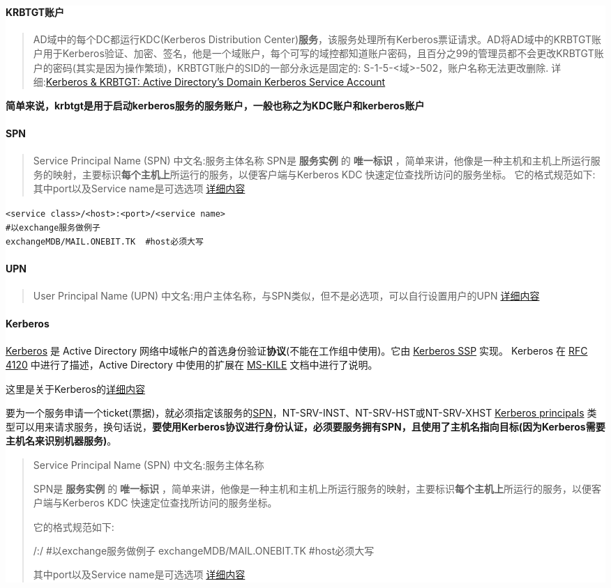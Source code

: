

#### KRBTGT账户

> AD域中的每个DC都运行KDC(Kerberos Distribution Center)**服务**，该服务处理所有Kerberos票证请求。AD将AD域中的KRBTGT账户用于Kerberos验证、加密、签名，他是一个域账户，每个可写的域控都知道账户密码，且百分之99的管理员都不会更改KRBTGT账户的密码(其实是因为操作繁琐)，KRBTGT账户的SID的一部分永远是固定的: S-1-5-<域>-502，账户名称无法更改删除.
> 详细:[Kerberos & KRBTGT: Active Directory’s Domain Kerberos Service Account](https://adsecurity.org/?p=483)

**简单来说，krbtgt是用于启动kerberos服务的服务账户，一般也称之为KDC账户和kerberos账户**



#### SPN

> Service Principal Name (SPN) 中文名:服务主体名称
> SPN是 **服务实例** 的 **唯一标识** ，简单来讲，他像是一种主机和主机上所运行服务的映射，主要标识**每个主机上**所运行的服务，以便客户端与Kerberos KDC 快速定位查找所访问的服务坐标。
> 它的格式规范如下:
> 其中port以及Service name是可选选项
> [详细内容](https://docs.microsoft.com/en-us/windows/win32/ad/service-principal-names)

```
<service class>/<host>:<port>/<service name>
#以exchange服务做例子
exchangeMDB/MAIL.ONEBIT.TK  #host必须大写
```



#### UPN

> User Principal Name (UPN) 中文名:用户主体名称，与SPN类似，但不是必选项，可以自行设置用户的UPN
> [详细内容](https://social.technet.microsoft.com/wiki/contents/articles/52250.active-directory-user-principal-name.aspx)


#### Kerberos

[Kerberos](https://tools.ietf.org/html/rfc4120) 是 Active Directory 网络中域帐户的首选身份验证**协议**(不能在工作组中使用)。它由 [Kerberos SSP](https://zer1t0.gitlab.io/posts/attacking_ad/#kerberos-ssp) 实现。 Kerberos 在 [RFC 4120](https://tools.ietf.org/html/rfc4120) 中进行了描述，Active Directory 中使用的扩展在 [MS-KILE](https://docs.microsoft.com/en-us/openspecs/windows_protocols/ms-kile/2a32282e-dd48-4ad9-a542-609804b02cc9) 文档中进行了说明。

这里是关于Kerberos的[详细内容](https://www.tarlogic.com/blog/how-kerberos-works/)

要为一个服务申请一个ticket(票据)，就必须指定该服务的[SPN](https://docs.microsoft.com/en-us/windows/win32/ad/service-principal-names)，NT-SRV-INST、NT-SRV-HST或NT-SRV-XHST  [Kerberos principals](https://datatracker.ietf.org/doc/html/rfc4120#section-6.2) 类型可以用来请求服务，换句话说，**要使用Kerberos协议进行身份认证，必须要服务拥有SPN，且使用了主机名指向目标(因为Kerberos需要主机名来识别机器服务)**。

>Service Principal Name (SPN) 中文名:服务主体名称
>
>SPN是 **服务实例** 的 **唯一标识** ，简单来讲，他像是一种主机和主机上所运行服务的映射，主要标识**每个主机上**所运行的服务，以便客户端与Kerberos KDC 快速定位查找所访问的服务坐标。
>
>它的格式规范如下:
>
><service class>/<host>:<port>/<service name>
>#以exchange服务做例子
>exchangeMDB/MAIL.ONEBIT.TK  #host必须大写
>
>其中port以及Service name是可选选项
>[详细内容](https://docs.microsoft.com/en-us/windows/win32/ad/service-principal-names)
